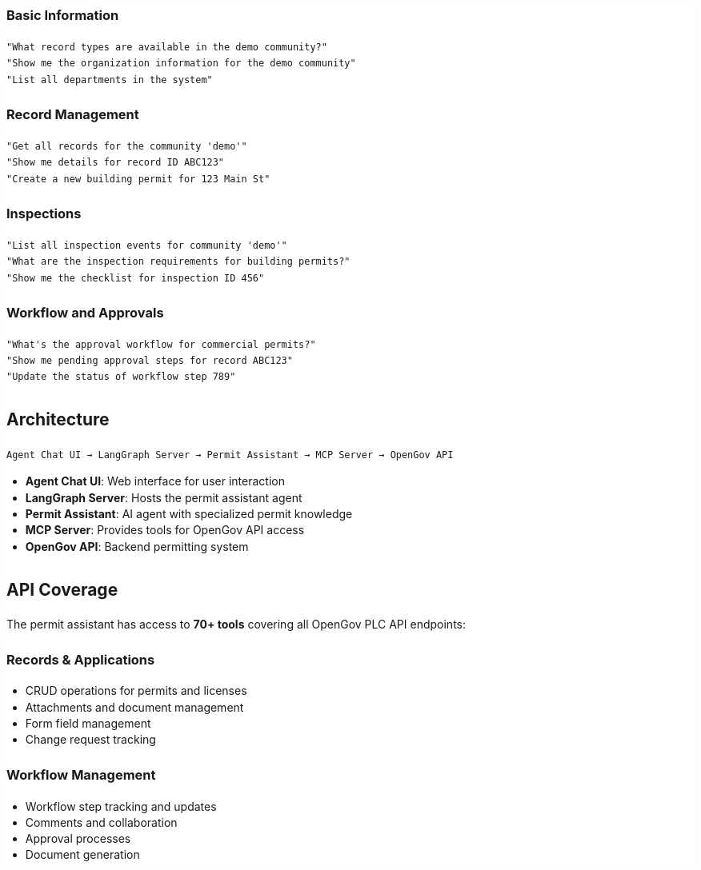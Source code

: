 ### Basic Information
```
"What record types are available in the demo community?"
"Show me the organization information for the demo community"
"List all departments in the system"
```

### Record Management
```
"Get all records for the community 'demo'"
"Show me details for record ID ABC123"
"Create a new building permit for 123 Main St"
```

### Inspections
```
"List all inspection events for community 'demo'"
"What are the inspection requirements for building permits?"
"Show me the checklist for inspection ID 456"
```

### Workflow and Approvals
```
"What's the approval workflow for commercial permits?"
"Show me pending approval steps for record ABC123"
"Update the status of workflow step 789"
```

## Architecture

```
Agent Chat UI → LangGraph Server → Permit Assistant → MCP Server → OpenGov API
```

- **Agent Chat UI**: Web interface for user interaction
- **LangGraph Server**: Hosts the permit assistant agent
- **Permit Assistant**: AI agent with specialized permit knowledge
- **MCP Server**: Provides tools for OpenGov API access
- **OpenGov API**: Backend permitting system

## API Coverage

The permit assistant has access to **70+ tools** covering all OpenGov PLC API endpoints:

### Records & Applications
- CRUD operations for permits and licenses
- Attachments and document management
- Form field management
- Change request tracking

### Workflow Management
- Workflow step tracking and updates
- Comments and collaboration
- Approval processes
- Document generation
